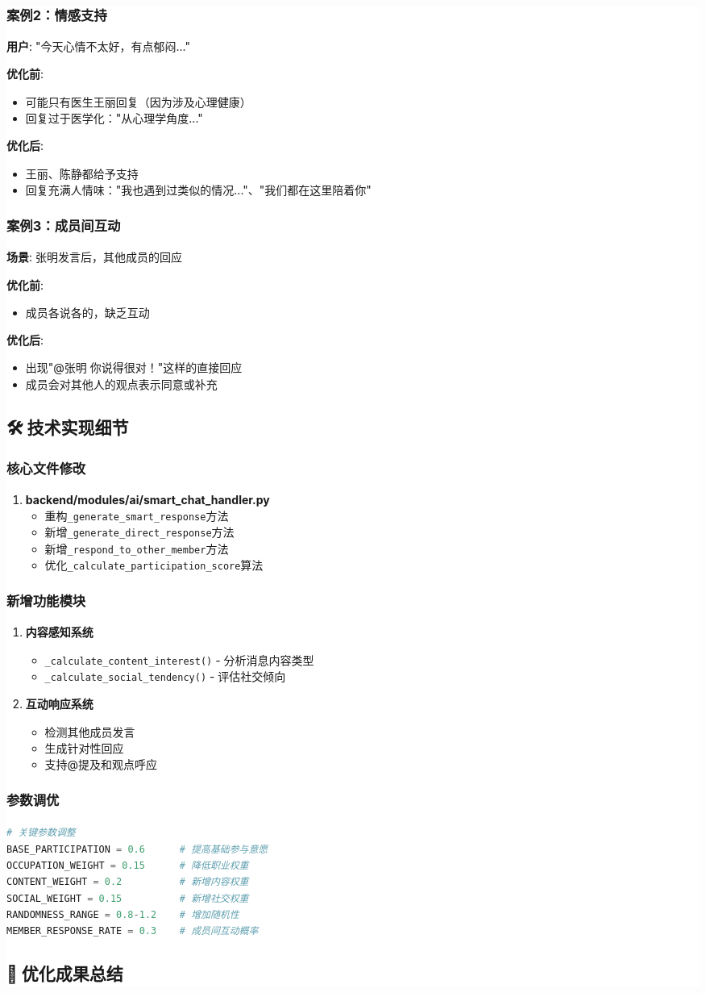 ### 案例2：情感支持
**用户**: "今天心情不太好，有点郁闷..."

**优化前**:
- 可能只有医生王丽回复（因为涉及心理健康）
- 回复过于医学化："从心理学角度..."

**优化后**:
- 王丽、陈静都给予支持
- 回复充满人情味："我也遇到过类似的情况..."、"我们都在这里陪着你"

### 案例3：成员间互动
**场景**: 张明发言后，其他成员的回应

**优化前**:
- 成员各说各的，缺乏互动

**优化后**:
- 出现"@张明 你说得很对！"这样的直接回应
- 成员会对其他人的观点表示同意或补充

## 🛠️ 技术实现细节

### 核心文件修改
1. **backend/modules/ai/smart_chat_handler.py**
   - 重构`_generate_smart_response`方法
   - 新增`_generate_direct_response`方法
   - 新增`_respond_to_other_member`方法
   - 优化`_calculate_participation_score`算法

### 新增功能模块
1. **内容感知系统**
   - `_calculate_content_interest()` - 分析消息内容类型
   - `_calculate_social_tendency()` - 评估社交倾向
   
2. **互动响应系统**
   - 检测其他成员发言
   - 生成针对性回应
   - 支持@提及和观点呼应

### 参数调优
```python
# 关键参数调整
BASE_PARTICIPATION = 0.6      # 提高基础参与意愿
OCCUPATION_WEIGHT = 0.15      # 降低职业权重
CONTENT_WEIGHT = 0.2          # 新增内容权重
SOCIAL_WEIGHT = 0.15          # 新增社交权重
RANDOMNESS_RANGE = 0.8-1.2    # 增加随机性
MEMBER_RESPONSE_RATE = 0.3    # 成员间互动概率
```

## 🎉 优化成果总结
